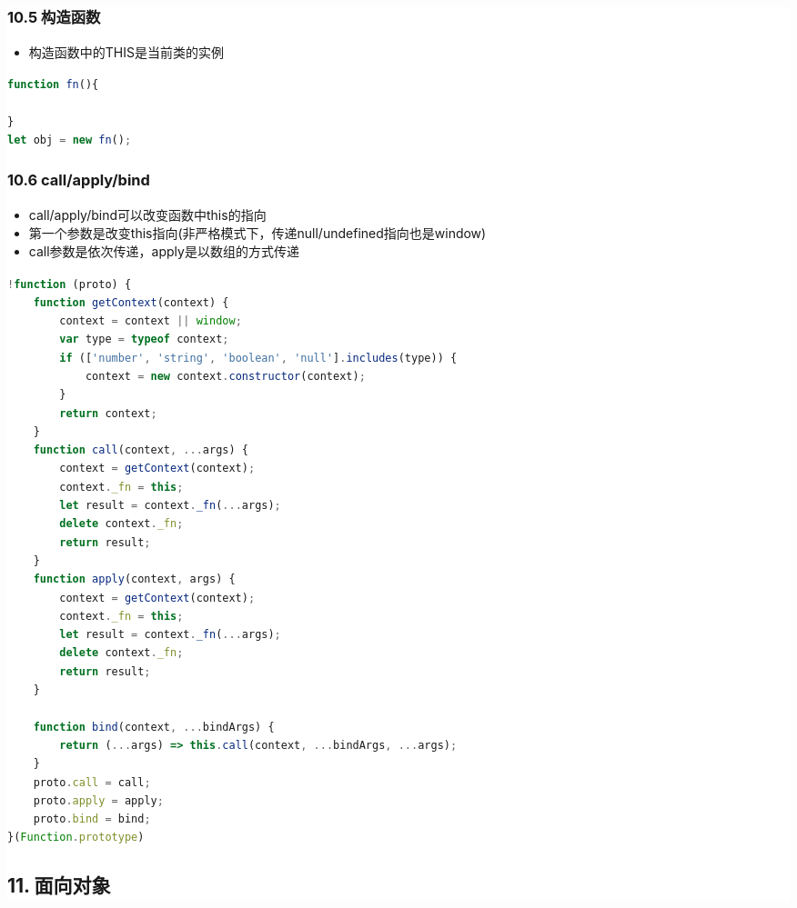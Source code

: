 ### 10.5 构造函数

- 构造函数中的THIS是当前类的实例

```js
function fn(){

}
let obj = new fn();
```

### 10.6 call/apply/bind

- call/apply/bind可以改变函数中this的指向
- 第一个参数是改变this指向(非严格模式下，传递null/undefined指向也是window)
- call参数是依次传递，apply是以数组的方式传递

```js
!function (proto) {
    function getContext(context) {
        context = context || window;
        var type = typeof context;
        if (['number', 'string', 'boolean', 'null'].includes(type)) {
            context = new context.constructor(context);
        }
        return context;
    }
    function call(context, ...args) {
        context = getContext(context);
        context._fn = this;
        let result = context._fn(...args);
        delete context._fn;
        return result;
    }
    function apply(context, args) {
        context = getContext(context);
        context._fn = this;
        let result = context._fn(...args);
        delete context._fn;
        return result;
    }

    function bind(context, ...bindArgs) {
        return (...args) => this.call(context, ...bindArgs, ...args);
    }
    proto.call = call;
    proto.apply = apply;
    proto.bind = bind;
}(Function.prototype)
```

## 11. 面向对象
